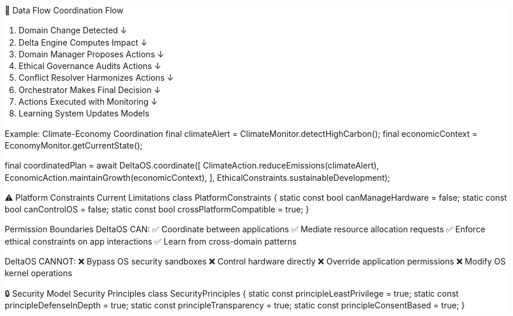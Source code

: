 🔄 Data Flow
Coordination Flow
1. Domain Change Detected
   ↓
2. Delta Engine Computes Impact
   ↓
3. Domain Manager Proposes Actions
   ↓
4. Ethical Governance Audits Actions
   ↓
5. Conflict Resolver Harmonizes Actions
   ↓
6. Orchestrator Makes Final Decision
   ↓
7. Actions Executed with Monitoring
   ↓
8. Learning System Updates Models

Example: Climate-Economy Coordination
final climateAlert = ClimateMonitor.detectHighCarbon();
final economicContext = EconomyMonitor.getCurrentState();

final coordinatedPlan = await DeltaOS.coordinate([
  ClimateAction.reduceEmissions(climateAlert),
  EconomicAction.maintainGrowth(economicContext),
], EthicalConstraints.sustainableDevelopment);

⚠️ Platform Constraints
Current Limitations
class PlatformConstraints {
  static const bool canManageHardware = false;
  static const bool canControlOS = false;
  static const bool crossPlatformCompatible = true;
}

Permission Boundaries
DeltaOS CAN:
✅ Coordinate between applications
✅ Mediate resource allocation requests
✅ Enforce ethical constraints on app interactions
✅ Learn from cross-domain patterns

DeltaOS CANNOT:
❌ Bypass OS security sandboxes
❌ Control hardware directly
❌ Override application permissions
❌ Modify OS kernel operations

🔒 Security Model
Security Principles
class SecurityPrinciples {
  static const principleLeastPrivilege = true;
  static const principleDefenseInDepth = true;
  static const principleTransparency = true;
  static const principleConsentBased = true;
}
